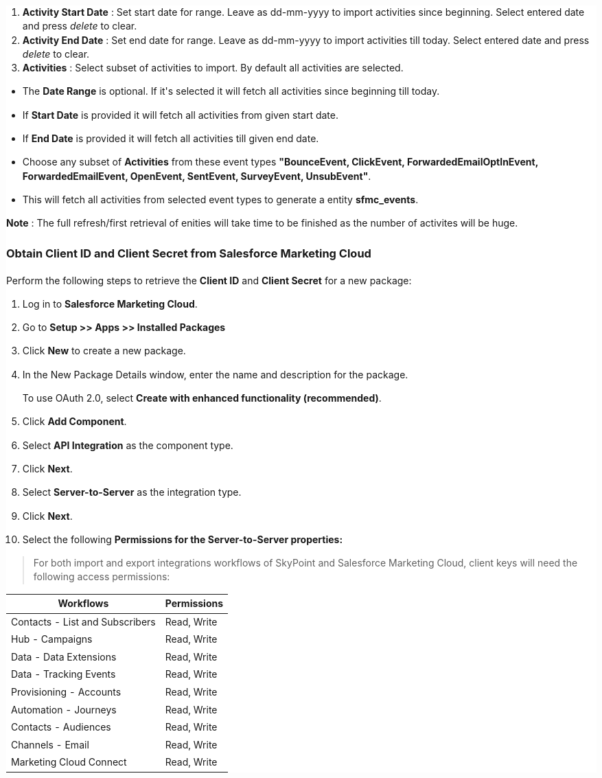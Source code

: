   1. **Activity Start Date** : Set start date for range. Leave as dd-mm-yyyy to import activities since beginning. Select entered date and press *delete* to clear.
  1. **Activity End Date** : Set end date for range. Leave as dd-mm-yyyy to import activities till today. Select entered date and press *delete* to clear.
  1. **Activities** : Select subset of activities to import. By default all activities are selected.
 
 * The **Date Range** is optional. If it's selected it will fetch all activities since beginning till today.
 
 * If **Start Date** is provided it will fetch all activities from given start date.

 * If **End Date** is provided it will fetch all activities till given end date.
 
 * Choose any subset of **Activities** from these event types **"BounceEvent, ClickEvent, ForwardedEmailOptInEvent, ForwardedEmailEvent, OpenEvent, SentEvent, SurveyEvent, UnsubEvent"**.
 
 * This will fetch all activities from selected event types to generate a entity **sfmc_events**.
 
 **Note** : The full refresh/first retrieval of enities will take time to be finished as the number of activites will be huge.


### Obtain Client ID and Client Secret from Salesforce Marketing Cloud

Perform the following steps to retrieve the **Client ID** and **Client Secret** for a new package:

1.  Log in to **Salesforce Marketing Cloud**.

2.  Go to **Setup >> Apps >> Installed Packages**

3.  Click **New** to create a new package.

4.  In the New Package Details window, enter the name and description for the package.

    To use OAuth 2.0, select **Create with enhanced functionality (recommended)**.

5.  Click **Add Component**.

6.  Select **API Integration** as the component type.

7.  Click **Next**.

8.  Select **Server-to-Server** as the integration type.

9.  Click **Next**.

10.  Select the following **Permissions for the Server-to-Server properties:**

> For both import and export integrations workflows of SkyPoint and Salesforce Marketing Cloud, client keys will need the following access permissions:    

|Workflows  |Permissions  |
|---------|---------|
|Contacts - List and Subscribers   | Read, Write |
|Hub - Campaigns  | Read, Write |
|Data - Data Extensions   | Read, Write |
|Data - Tracking Events   | Read, Write |
|Provisioning - Accounts   | Read, Write |
|Automation - Journeys   | Read, Write |
|Contacts - Audiences   | Read, Write |
|Channels - Email  | Read, Write |
|Marketing Cloud Connect  | Read, Write |
    